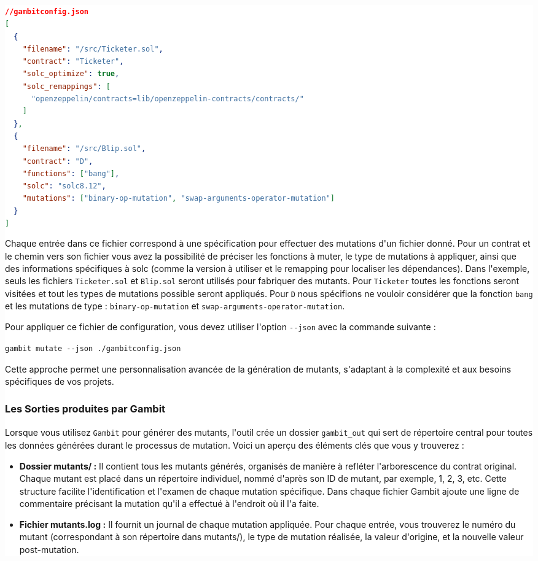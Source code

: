 ```json
//gambitconfig.json
[
  {
    "filename": "/src/Ticketer.sol",
    "contract": "Ticketer",
    "solc_optimize": true,
    "solc_remappings": [
      "openzeppelin/contracts=lib/openzeppelin-contracts/contracts/"
    ]
  },
  {
    "filename": "/src/Blip.sol",
    "contract": "D",
    "functions": ["bang"],
    "solc": "solc8.12",
    "mutations": ["binary-op-mutation", "swap-arguments-operator-mutation"]
  }
]
```

Chaque entrée dans ce fichier correspond à une spécification pour effectuer des mutations d'un fichier donné. Pour un contrat et le chemin vers son fichier vous avez la possibilité de préciser les fonctions à muter, le type de mutations à appliquer, ainsi que des informations spécifiques à solc (comme la version à utiliser et le remapping pour localiser les dépendances).
Dans l'exemple, seuls les fichiers `Ticketer.sol` et `Blip.sol` seront utilisés pour fabriquer des mutants. Pour `Ticketer` toutes les fonctions seront visitées et tout les types de mutations possible seront appliqués. Pour `D` nous spécifions ne vouloir considérer que la fonction `bang` et les mutations de type : `binary-op-mutation`
et `swap-arguments-operator-mutation`.

Pour appliquer ce fichier de configuration, vous devez utiliser l'option `--json` avec la commande suivante :

`gambit mutate --json ./gambitconfig.json`

Cette approche permet une personnalisation avancée de la génération de mutants, s'adaptant à la complexité et aux besoins spécifiques de vos projets.

### Les Sorties produites par Gambit

Lorsque vous utilisez `Gambit` pour générer des mutants, l'outil crée un dossier `gambit_out` qui sert de répertoire central pour toutes les données générées durant le processus de mutation. Voici un aperçu des éléments clés que vous y trouverez :

- **Dossier mutants/ :** Il contient tous les mutants générés, organisés de manière à refléter l'arborescence du contrat original. Chaque mutant est placé dans un répertoire individuel, nommé d'après son ID de mutant, par exemple, 1, 2, 3, etc. Cette structure facilite l'identification et l'examen de chaque mutation spécifique. Dans chaque fichier Gambit ajoute une ligne de commentaire précisant la mutation qu'il a effectué à l'endroit où il l'a faite.

- **Fichier mutants.log :** Il fournit un journal de chaque mutation appliquée. Pour chaque entrée, vous trouverez le numéro du mutant (correspondant à son répertoire dans mutants/), le type de mutation réalisée, la valeur d'origine, et la nouvelle valeur post-mutation.
